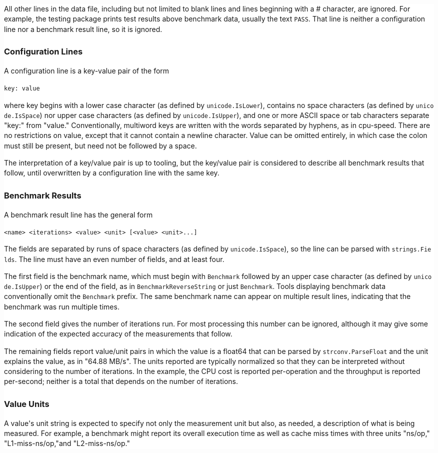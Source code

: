 All other lines in the data file, including but not limited to blank lines and lines beginning with a # character, are ignored. For example, the testing package prints test results above benchmark data, usually the text `PASS`. That line is neither a configuration line nor a benchmark result line, so it is ignored.

### Configuration Lines

A configuration line is a key-value pair of the form

```
key: value
```

where key begins with a lower case character (as defined by `unicode.IsLower`), contains no space characters (as defined by `unicode.IsSpace`) nor upper case characters (as defined by `unicode.IsUpper`), and one or more ASCII space or tab characters separate "key:" from "value." Conventionally, multiword keys are written with the words separated by hyphens, as in cpu-speed. There are no restrictions on value, except that it cannot contain a newline character. Value can be omitted entirely, in which case the colon must still be present, but need not be followed by a space.

The interpretation of a key/value pair is up to tooling, but the key/value pair is considered to describe all benchmark results that follow, until overwritten by a configuration line with the same key.

### Benchmark Results

A benchmark result line has the general form

```
<name> <iterations> <value> <unit> [<value> <unit>...]
```

The fields are separated by runs of space characters (as defined by `unicode.IsSpace`), so the line can be parsed with `strings.Fields`. The line must have an even number of fields, and at least four.

The first field is the benchmark name, which must begin with `Benchmark` followed by an upper case character (as defined by `unicode.IsUpper`) or the end of the field, as in `BenchmarkReverseString` or just `Benchmark`. Tools displaying benchmark data conventionally omit the `Benchmark` prefix. The same benchmark name can appear on multiple result lines, indicating that the benchmark was run multiple times.

The second field gives the number of iterations run. For most processing this number can be ignored, although it may give some indication of the expected accuracy of the measurements that follow.

The remaining fields report value/unit pairs in which the value is a float64 that can be parsed by `strconv.ParseFloat` and the unit explains the value, as in "64.88 MB/s". The units reported are typically normalized so that they can be interpreted without considering to the number of iterations. In the example, the CPU cost is reported per-operation and the throughput is reported per-second; neither is a total that depends on the number of iterations.

### Value Units

A value's unit string is expected to specify not only the measurement unit but also, as needed, a description of what is being measured. For example, a benchmark might report its overall execution time as well as cache miss times with three units "ns/op," "L1-miss-ns/op,"and "L2-miss-ns/op."
